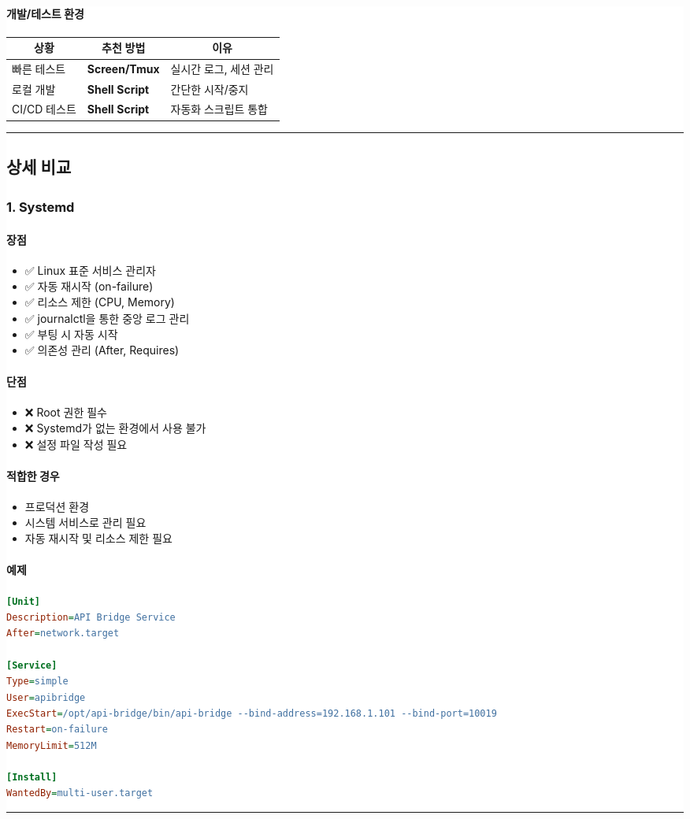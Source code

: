 #### 개발/테스트 환경

| 상황 | 추천 방법 | 이유 |
|------|----------|------|
| 빠른 테스트 | **Screen/Tmux** | 실시간 로그, 세션 관리 |
| 로컬 개발 | **Shell Script** | 간단한 시작/중지 |
| CI/CD 테스트 | **Shell Script** | 자동화 스크립트 통합 |

---

## 상세 비교

### 1. Systemd

#### 장점
- ✅ Linux 표준 서비스 관리자
- ✅ 자동 재시작 (on-failure)
- ✅ 리소스 제한 (CPU, Memory)
- ✅ journalctl을 통한 중앙 로그 관리
- ✅ 부팅 시 자동 시작
- ✅ 의존성 관리 (After, Requires)

#### 단점
- ❌ Root 권한 필수
- ❌ Systemd가 없는 환경에서 사용 불가
- ❌ 설정 파일 작성 필요

#### 적합한 경우
- 프로덕션 환경
- 시스템 서비스로 관리 필요
- 자동 재시작 및 리소스 제한 필요

#### 예제
```ini
[Unit]
Description=API Bridge Service
After=network.target

[Service]
Type=simple
User=apibridge
ExecStart=/opt/api-bridge/bin/api-bridge --bind-address=192.168.1.101 --bind-port=10019
Restart=on-failure
MemoryLimit=512M

[Install]
WantedBy=multi-user.target
```

---

